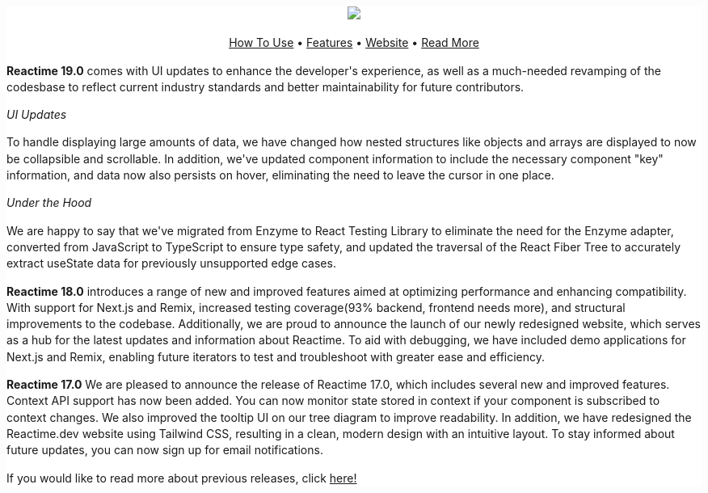 <p align="center">
<img src="./assets/new-reactime.gif" />
</p>

<p align="center">
  <a href="#how-to-use">How To Use</a> • <a href="#features">Features</a> • <a href="https://www.reacti.me/">Website</a> • <a href="#read-more">Read More</a>
</p>

<b>Reactime 19.0</b> comes with UI updates to enhance the developer's experience, as well as a much-needed revamping of the codesbase to reflect current industry standards and better maintainability for future contributors.

<i>UI Updates</i>

To handle displaying large amounts of data, we have changed how nested structures like objects and arrays are displayed to now be collapsible and scrollable. In addition, we've updated component information to include the necessary component "key" information, and data now also persists on hover, eliminating the need to leave the cursor in one place.

<i>Under the Hood</i>

We are happy to say that we've migrated from Enzyme to React Testing Library to eliminate the need for the Enzyme adapter, converted from JavaScript to TypeScript to ensure type safety, and updated the traversal of the React Fiber Tree to accurately extract useState data for previously unsupported edge cases.

<b>Reactime 18.0</b> introduces a range of new and improved features aimed at optimizing performance and enhancing compatibility.
With support for Next.js and Remix, increased testing coverage(93% backend, frontend needs more), and structural improvements to the codebase.
Additionally, we are proud to announce the launch of our newly redesigned website, which serves as a hub for the latest updates and information about Reactime.
To aid with debugging, we have included demo applications for Next.js and Remix, enabling future iterators to test and troubleshoot with greater ease and efficiency.

<b>Reactime 17.0</b>
We are pleased to announce the release of Reactime 17.0,
which includes several new and improved features. Context API support has now been added.
You can now monitor state stored in context if your component is subscribed to context changes.
We also improved the tooltip UI on our tree diagram to improve readability.
In addition, we have redesigned the Reactime.dev website using Tailwind CSS,
resulting in a clean, modern design with an intuitive layout.
To stay informed about future updates, you can now sign up for email notifications.

If you would like to read more about previous releases, click <a href="https://github.com/open-source-labs/reactime/releases">here!</a>

<p align="center">